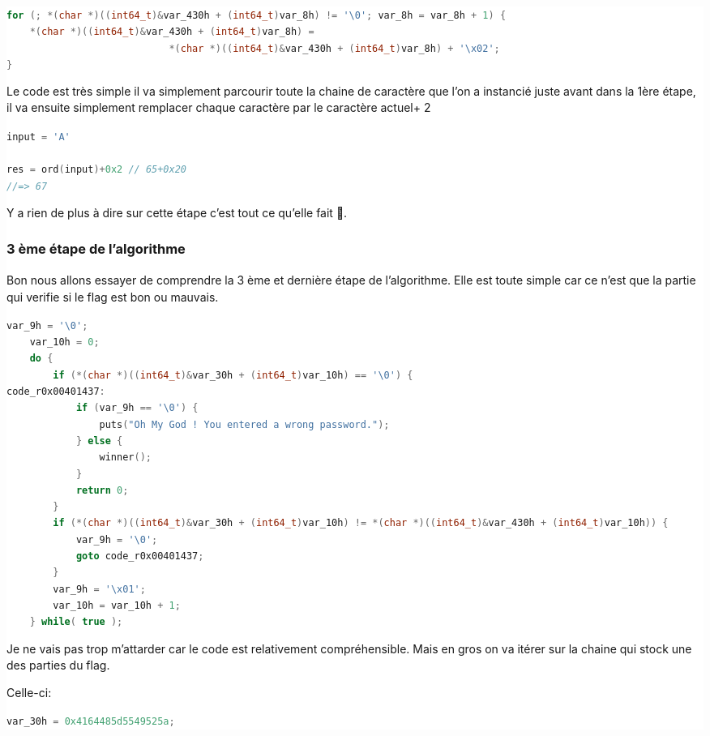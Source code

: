 ```c
for (; *(char *)((int64_t)&var_430h + (int64_t)var_8h) != '\0'; var_8h = var_8h + 1) {
    *(char *)((int64_t)&var_430h + (int64_t)var_8h) = 
							*(char *)((int64_t)&var_430h + (int64_t)var_8h) + '\x02';
}
```

Le code est très simple il va simplement parcourir toute la chaine de caractère que l’on a instancié juste avant dans la 1ère étape, il va ensuite simplement remplacer chaque caractère par le caractère actuel+ 2

```c
input = 'A'

res = ord(input)+0x2 // 65+0x20
//=> 67
```

Y a rien de plus à dire sur cette étape c’est tout ce qu’elle fait 🙂.

### 3 ème étape de l’algorithme

Bon nous allons essayer de comprendre la 3 ème et dernière étape de l’algorithme. Elle est toute simple car ce n’est que la partie qui verifie si le flag est bon ou mauvais.

```c
var_9h = '\0';
    var_10h = 0;
    do {
        if (*(char *)((int64_t)&var_30h + (int64_t)var_10h) == '\0') {
code_r0x00401437:
            if (var_9h == '\0') {
                puts("Oh My God ! You entered a wrong password.");
            } else {
                winner();
            }
            return 0;
        }
        if (*(char *)((int64_t)&var_30h + (int64_t)var_10h) != *(char *)((int64_t)&var_430h + (int64_t)var_10h)) {
            var_9h = '\0';
            goto code_r0x00401437;
        }
        var_9h = '\x01';
        var_10h = var_10h + 1;
    } while( true );
```

Je ne vais pas trop m’attarder car le code est relativement compréhensible. Mais en gros on va itérer sur la chaine qui stock une des parties du flag.

Celle-ci:

```c
var_30h = 0x4164485d5549525a;
```
